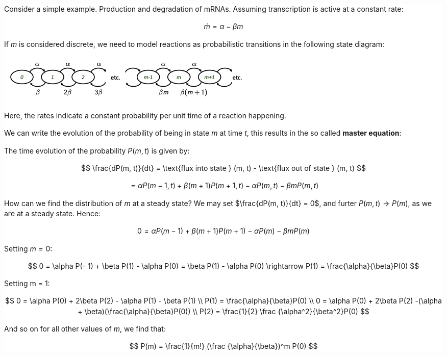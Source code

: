 Consider a simple example. Production and degradation of mRNAs. Assuming transcription is active at a constant rate:

$$
\dot m = \alpha - \beta m
$$

If $m$ is considered discrete, we need to model reactions as probabilistic transitions in the following state diagram:

![State](Images/Lec1/statediagram.png)

Here, the rates indicate a constant probability per unit time of a reaction happening. 

We can write the evolution of the probability of being in state $m$ at time $t$, this results in the so called **master equation**:

The time evolution of the probability $P(m, t)$ is given by:

$$
\frac{dP(m, t)}{dt} = \text{flux into state } (m, t) - \text{flux out of state } (m, t)
$$

$$
= \alpha P(m - 1, t) + \beta (m + 1) P(m + 1, t) - \alpha P(m, t) - \beta m P(m, t)
$$

How can we find the distribution of $m$ at a steady state? We may set $\frac{dP(m, t)}{dt}  = 0$, and furter $P(m,t) \rightarrow P(m)$, as we are at a steady state. Hence:


$$
0 = \alpha P(m - 1) + \beta (m + 1) P(m + 1) - \alpha P(m) - \beta m P(m)
$$

Setting $m=0$:

$$
0 = \alpha P(- 1) + \beta P(1) - \alpha P(0) = \beta P(1) - \alpha P(0) \rightarrow P(1) = \frac{\alpha}{\beta}P(0) 
$$

Setting m = 1:

$$
0 = \alpha P(0) + 2\beta P(2) - \alpha P(1) - \beta P(1) \\  P(1) = \frac{\alpha}{\beta}P(0)  \\ 0 = \alpha P(0) + 2\beta P(2) -(\alpha + \beta)(\frac{\alpha}{\beta}P(0)) \\ 
P(2) = \frac{1}{2} \frac {\alpha^2}{\beta^2}P(0)
$$

And so on for all other values of $m$, we find that:

$$
P(m) = \frac{1}{m!} (\frac {\alpha}{\beta})^m P(0)
$$
